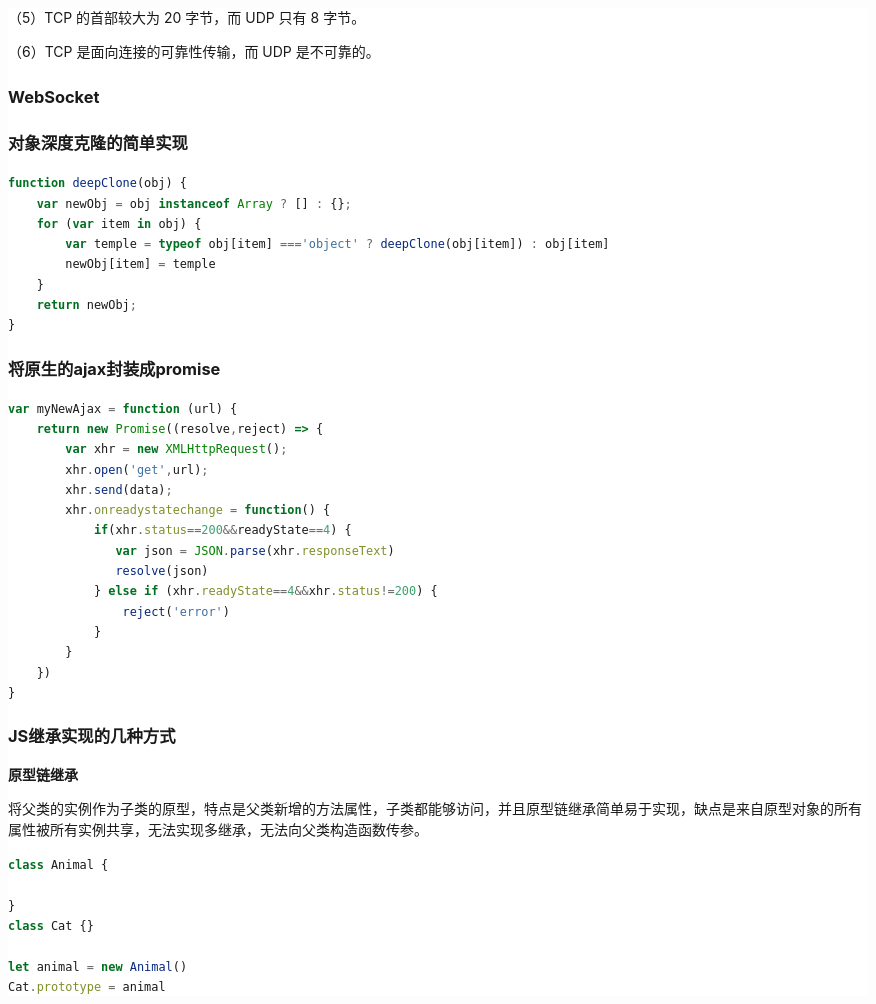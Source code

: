 （5）TCP 的首部较大为 20 字节，而 UDP 只有 8 字节。

（6）TCP 是面向连接的可靠性传输，而 UDP 是不可靠的。

### WebSocket

### 对象深度克隆的简单实现

```js
function deepClone(obj) {
    var newObj = obj instanceof Array ? [] : {};
    for (var item in obj) {
        var temple = typeof obj[item] ==='object' ? deepClone(obj[item]) : obj[item]
        newObj[item] = temple
    }
    return newObj;
}
```

### 将原生的ajax封装成promise

```js
var myNewAjax = function (url) {
    return new Promise((resolve,reject) => {
        var xhr = new XMLHttpRequest();
        xhr.open('get',url);
        xhr.send(data);
        xhr.onreadystatechange = function() {
            if(xhr.status==200&&readyState==4) {
               var json = JSON.parse(xhr.responseText)
               resolve(json)
            } else if (xhr.readyState==4&&xhr.status!=200) {
                reject('error')
            }
        }
    })
}
```

### JS继承实现的几种方式

**原型链继承**

将父类的实例作为子类的原型，特点是父类新增的方法属性，子类都能够访问，并且原型链继承简单易于实现，缺点是来自原型对象的所有属性被所有实例共享，无法实现多继承，无法向父类构造函数传参。

```js
class Animal {
    
}
class Cat {}

let animal = new Animal()
Cat.prototype = animal
```
